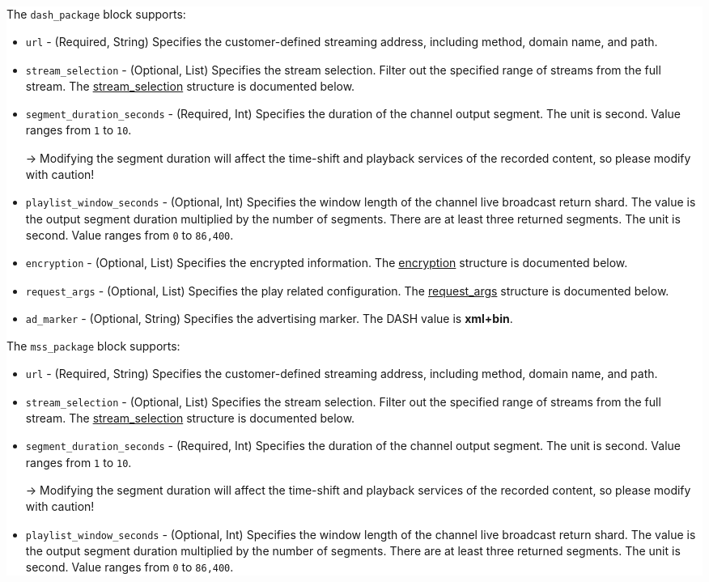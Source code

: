 <a name="LiveChannel_DashPackage"></a>
The `dash_package` block supports:

* `url` - (Required, String) Specifies the customer-defined streaming address, including method, domain name, and path.

* `stream_selection` - (Optional, List) Specifies the stream selection. Filter out the specified range of streams from
  the full stream.
  The [stream_selection](#LiveChannel_StreamSelection) structure is documented below.

* `segment_duration_seconds` - (Required, Int) Specifies the duration of the channel output segment. The unit is second.
  Value ranges from `1` to `10`.

  -> Modifying the segment duration will affect the time-shift and playback services of the recorded content, so please
  modify with caution!

* `playlist_window_seconds` - (Optional, Int) Specifies the window length of the channel live broadcast return shard.
  The value is the output segment duration multiplied by the number of segments. There are at least three returned segments.
  The unit is second. Value ranges from `0` to `86,400`.

* `encryption` - (Optional, List) Specifies the encrypted information.
  The [encryption](#LiveChannel_Encryption) structure is documented below.

* `request_args` - (Optional, List) Specifies the play related configuration.
  The [request_args](#LiveChannel_RequestArgs) structure is documented below.

* `ad_marker` - (Optional, String) Specifies the advertising marker. The DASH value is **xml+bin**.

<a name="LiveChannel_MssPackage"></a>
The `mss_package` block supports:

* `url` - (Required, String) Specifies the customer-defined streaming address, including method, domain name, and path.

* `stream_selection` - (Optional, List) Specifies the stream selection. Filter out the specified range of streams from
  the full stream.
  The [stream_selection](#LiveChannel_StreamSelection) structure is documented below.

* `segment_duration_seconds` - (Required, Int) Specifies the duration of the channel output segment. The unit is second.
  Value ranges from `1` to `10`.

  -> Modifying the segment duration will affect the time-shift and playback services of the recorded content, so please
  modify with caution!

* `playlist_window_seconds` - (Optional, Int) Specifies the window length of the channel live broadcast return shard.
  The value is the output segment duration multiplied by the number of segments. There are at least three returned segments.
  The unit is second. Value ranges from `0` to `86,400`.
